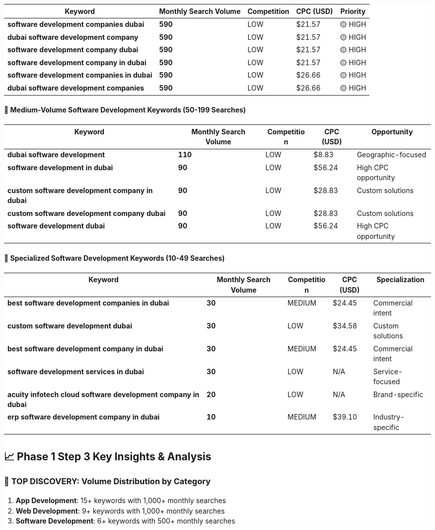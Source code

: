 | **Keyword**                                 | **Monthly Search Volume** | **Competition** | **CPC (USD)** | **Priority** |
| ------------------------------------------- | ------------------------- | --------------- | ------------- | ------------ |
| **software development companies dubai**    | **590**                   | LOW             | $21.57        | 🟡 HIGH      |
| **dubai software development company**      | **590**                   | LOW             | $21.57        | 🟡 HIGH      |
| **software development company dubai**      | **590**                   | LOW             | $21.57        | 🟡 HIGH      |
| **software development company in dubai**   | **590**                   | LOW             | $21.57        | 🟡 HIGH      |
| **software development companies in dubai** | **590**                   | LOW             | $26.66        | 🟡 HIGH      |
| **dubai software development companies**    | **590**                   | LOW             | $26.66        | 🟡 HIGH      |

#### **🔹 Medium-Volume Software Development Keywords (50-199 Searches)**

| **Keyword**                                      | **Monthly Search Volume** | **Competition** | **CPC (USD)** | **Opportunity**      |
| ------------------------------------------------ | ------------------------- | --------------- | ------------- | -------------------- |
| **dubai software development**                   | **110**                   | LOW             | $8.83         | Geographic-focused   |
| **software development in dubai**                | **90**                    | LOW             | $56.24        | High CPC opportunity |
| **custom software development company in dubai** | **90**                    | LOW             | $28.83        | Custom solutions     |
| **custom software development company dubai**    | **90**                    | LOW             | $28.83        | Custom solutions     |
| **software development dubai**                   | **90**                    | LOW             | $56.24        | High CPC opportunity |

#### **🔸 Specialized Software Development Keywords (10-49 Searches)**

| **Keyword**                                                     | **Monthly Search Volume** | **Competition** | **CPC (USD)** | **Specialization** |
| --------------------------------------------------------------- | ------------------------- | --------------- | ------------- | ------------------ |
| **best software development companies in dubai**                | **30**                    | MEDIUM          | $24.45        | Commercial intent  |
| **custom software development dubai**                           | **30**                    | LOW             | $34.58        | Custom solutions   |
| **best software development company in dubai**                  | **30**                    | MEDIUM          | $24.45        | Commercial intent  |
| **software development services in dubai**                      | **30**                    | LOW             | N/A           | Service-focused    |
| **acuity infotech cloud software development company in dubai** | **20**                    | LOW             | N/A           | Brand-specific     |
| **erp software development company in dubai**                   | **10**                    | MEDIUM          | $39.10        | Industry-specific  |

## 📈 **Phase 1 Step 3 Key Insights & Analysis**

### 🎯 **TOP DISCOVERY: Volume Distribution by Category**

1. **App Development**: 15+ keywords with 1,000+ monthly searches
2. **Web Development**: 9+ keywords with 1,000+ monthly searches
3. **Software Development**: 6+ keywords with 500+ monthly searches
